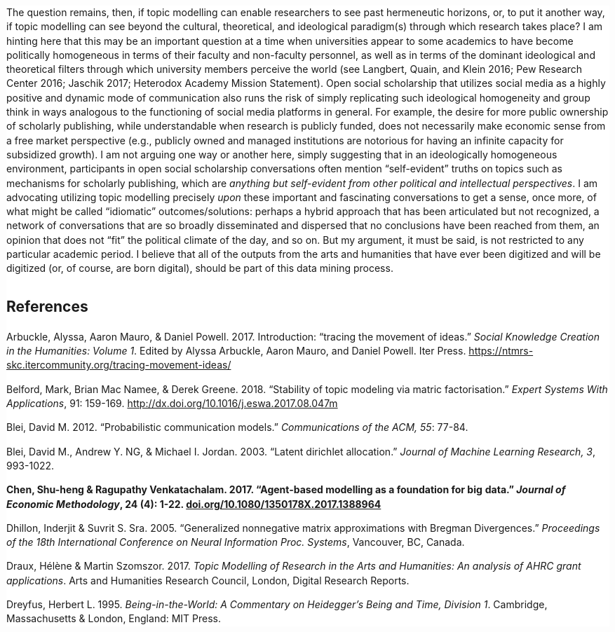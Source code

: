 The question remains, then, if topic modelling can enable researchers to see past hermeneutic horizons, or, to put it another way, if topic modelling can see beyond the cultural, theoretical, and ideological paradigm(s) through which research takes place? I am hinting here that this may be an important question at a time when universities appear to some academics to have become politically homogeneous in terms of their faculty and non-faculty personnel, as well as in terms of the dominant ideological and theoretical filters through which university members perceive the world (see Langbert, Quain, and Klein 2016; Pew Research Center 2016; Jaschik 2017; Heterodox Academy Mission Statement). Open social scholarship that utilizes social media as a highly positive and dynamic mode of communication also runs the risk of simply replicating such ideological homogeneity and group think in ways analogous to the functioning of social media platforms in general. For example, the desire for more public ownership of scholarly publishing, while understandable when research is publicly funded, does not necessarily make economic sense from a free market perspective (e.g., publicly owned and managed institutions are notorious for having an infinite capacity for subsidized growth). I am not arguing one way or another here, simply suggesting that in an ideologically homogeneous environment, participants in open social scholarship conversations often mention “self-evident” truths on topics such as mechanisms for scholarly publishing, which are *anything* *but* *self-evident* *from other political and intellectual perspectives*. I am advocating utilizing topic modelling precisely *upon* these important and fascinating conversations to get a sense, once more, of what might be called “idiomatic” outcomes/solutions: perhaps a hybrid approach that has been articulated but not recognized, a network of conversations that are so broadly disseminated and dispersed that no conclusions have been reached from them, an opinion that does not “fit” the political climate of the day, and so on. But my argument, it must be said, is not restricted to any particular academic period. I believe that all of the outputs from the arts and humanities that have ever been digitized and will be digitized (or, of course, are born digital), should be part of this data mining process.


## References

Arbuckle, Alyssa, Aaron Mauro, & Daniel Powell. 2017. Introduction: “tracing the movement of ideas.” *Social Knowledge Creation in the Humanities: Volume 1*. Edited by Alyssa Arbuckle, Aaron Mauro, and Daniel Powell. Iter Press. <https://ntmrs-skc.itercommunity.org/tracing-movement-ideas/>

Belford, Mark, Brian Mac Namee, & Derek Greene. 2018. “Stability of topic modeling via matric factorisation.” *Expert Systems With Applications*, 91: 159-169. <http://dx.doi.org/10.1016/j.eswa.2017.08.047m>

Blei, David M. 2012. “Probabilistic communication models.” *Communications of the ACM, 55*: 77-84.

Blei, David M., Andrew Y. NG, & Michael I. Jordan. 2003. “Latent dirichlet allocation.” *Journal of Machine Learning Research, 3*, 993-1022.

**Chen, Shu-heng & Ragupathy Venkatachalam. 2017. “Agent-based modelling as a foundation for big** **data.” *Journal of Economic Methodology*, 24 (4): 1-22. [doi.org/10.1080/1350178X.2017.1388964](http://doi.org/10.1080/1350178X.2017.1388964)**

Dhillon, Inderjit & Suvrit S. Sra. 2005. “Generalized nonnegative matrix approximations with Bregman Divergences.” *Proceedings of the 18th International Conference on* *Neural Information Proc. Systems*, Vancouver, BC, Canada.

Draux, Hélène & Martin Szomszor. 2017. *Topic Modelling of Research in the Arts and Humanities: An analysis of AHRC grant applications*. Arts and Humanities Research Council, London, Digital Research Reports.

Dreyfus, Herbert L. 1995. *Being-in-the-World: A Commentary on Heidegger’s Being and Time, Division 1*. Cambridge, Massachusetts & London, England: MIT Press.
